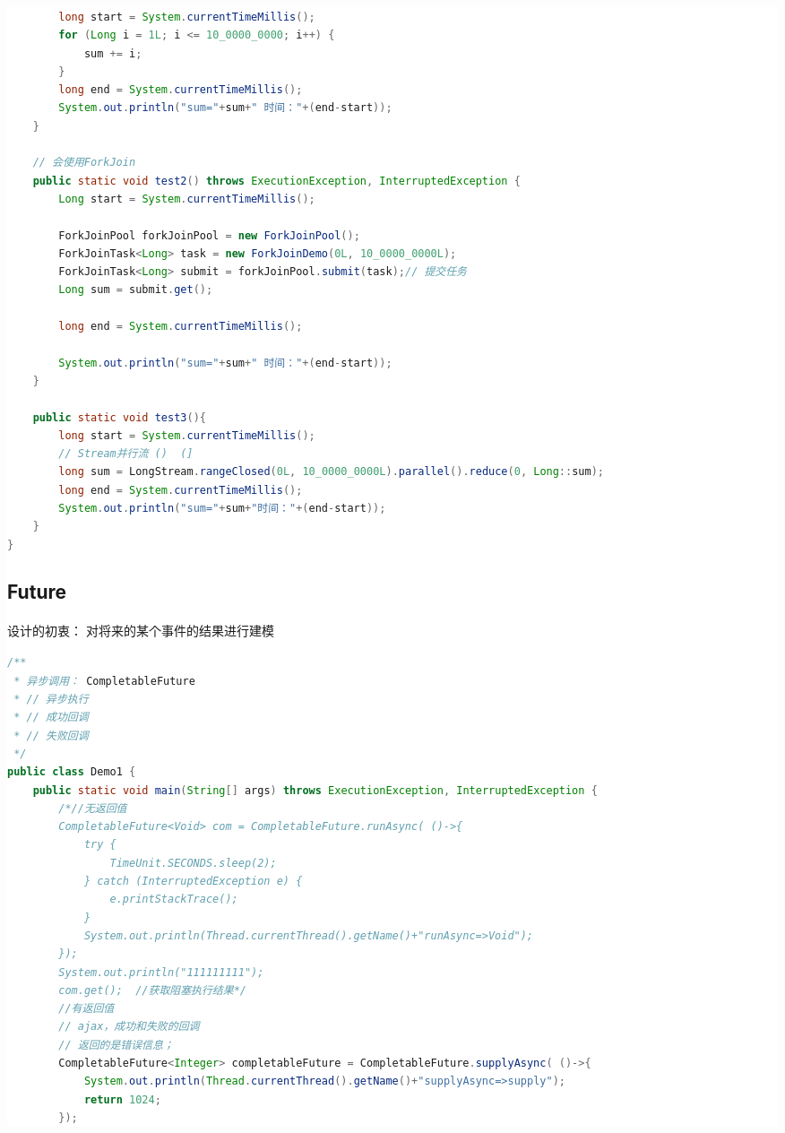 ```java
        long start = System.currentTimeMillis();
        for (Long i = 1L; i <= 10_0000_0000; i++) {
            sum += i;
        }
        long end = System.currentTimeMillis();
        System.out.println("sum="+sum+" 时间："+(end-start));
    }

    // 会使用ForkJoin
    public static void test2() throws ExecutionException, InterruptedException {
        Long start = System.currentTimeMillis();

        ForkJoinPool forkJoinPool = new ForkJoinPool();
        ForkJoinTask<Long> task = new ForkJoinDemo(0L, 10_0000_0000L);
        ForkJoinTask<Long> submit = forkJoinPool.submit(task);// 提交任务
        Long sum = submit.get();

        long end = System.currentTimeMillis();

        System.out.println("sum="+sum+" 时间："+(end-start));
    }

    public static void test3(){
        long start = System.currentTimeMillis();
        // Stream并行流 ()  (]
        long sum = LongStream.rangeClosed(0L, 10_0000_0000L).parallel().reduce(0, Long::sum);
        long end = System.currentTimeMillis();
        System.out.println("sum="+sum+"时间："+(end-start));
    }
}
```

## Future

 设计的初衷： 对将来的某个事件的结果进行建模

```java
/**
 * 异步调用： CompletableFuture
 * // 异步执行
 * // 成功回调
 * // 失败回调
 */
public class Demo1 {
    public static void main(String[] args) throws ExecutionException, InterruptedException {
        /*//无返回值
        CompletableFuture<Void> com = CompletableFuture.runAsync( ()->{
            try {
                TimeUnit.SECONDS.sleep(2);
            } catch (InterruptedException e) {
                e.printStackTrace();
            }
            System.out.println(Thread.currentThread().getName()+"runAsync=>Void");
        });
        System.out.println("111111111");
        com.get();  //获取阻塞执行结果*/
        //有返回值
        // ajax，成功和失败的回调
        // 返回的是错误信息；
        CompletableFuture<Integer> completableFuture = CompletableFuture.supplyAsync( ()->{
            System.out.println(Thread.currentThread().getName()+"supplyAsync=>supply");
            return 1024;
        });
```